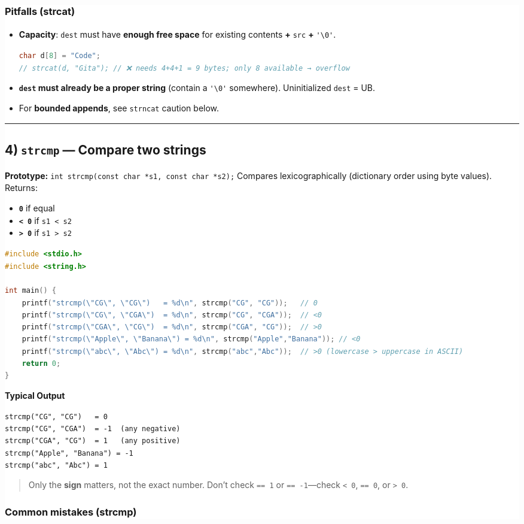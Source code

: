 ### Pitfalls (strcat)

* **Capacity**: `dest` must have **enough free space** for existing contents **+** `src` **+** `'\0'`.

  ```c
  char d[8] = "Code";
  // strcat(d, "Gita"); // ❌ needs 4+4+1 = 9 bytes; only 8 available → overflow
  ```

* **`dest` must already be a proper string** (contain a `'\0'` somewhere). Uninitialized `dest` = UB.

* For **bounded appends**, see `strncat` caution below.

---

## 4) `strcmp` — Compare two strings

**Prototype:** `int strcmp(const char *s1, const char *s2);`
Compares lexicographically (dictionary order using byte values). Returns:

* **`0`** if equal
* **`< 0`** if `s1 < s2`
* **`> 0`** if `s1 > s2`

```c
#include <stdio.h>
#include <string.h>

int main() {
    printf("strcmp(\"CG\", \"CG\")   = %d\n", strcmp("CG", "CG"));   // 0
    printf("strcmp(\"CG\", \"CGA\")  = %d\n", strcmp("CG", "CGA"));  // <0
    printf("strcmp(\"CGA\", \"CG\")  = %d\n", strcmp("CGA", "CG"));  // >0
    printf("strcmp(\"Apple\", \"Banana\") = %d\n", strcmp("Apple","Banana")); // <0
    printf("strcmp(\"abc\", \"Abc\") = %d\n", strcmp("abc","Abc"));  // >0 (lowercase > uppercase in ASCII)
    return 0;
}
```

**Typical Output**

```
strcmp("CG", "CG")   = 0
strcmp("CG", "CGA")  = -1  (any negative)
strcmp("CGA", "CG")  = 1   (any positive)
strcmp("Apple", "Banana") = -1
strcmp("abc", "Abc") = 1
```

> Only the **sign** matters, not the exact number. Don’t check `== 1` or `== -1`—check `< 0`, `== 0`, or `> 0`.

### Common mistakes (strcmp)
